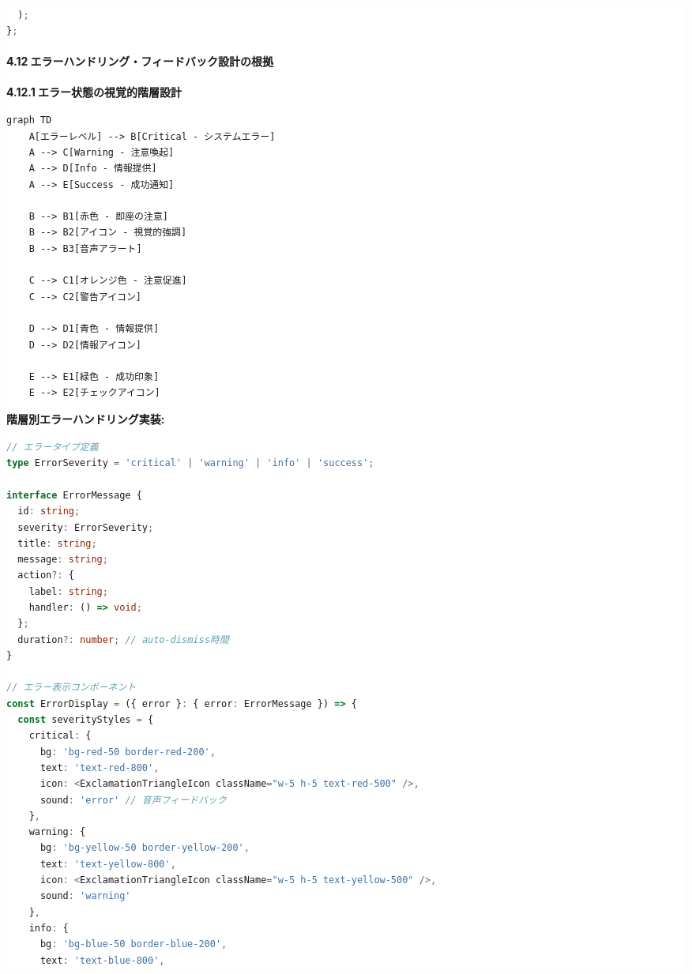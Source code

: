 ```typescript
  );
};
```

#### 4.12 エラーハンドリング・フィードバック設計の根拠

**4.12.1 エラー状態の視覚的階層設計**

```mermaid
graph TD
    A[エラーレベル] --> B[Critical - システムエラー]
    A --> C[Warning - 注意喚起]
    A --> D[Info - 情報提供]
    A --> E[Success - 成功通知]
    
    B --> B1[赤色 - 即座の注意]
    B --> B2[アイコン - 視覚的強調]
    B --> B3[音声アラート]
    
    C --> C1[オレンジ色 - 注意促進]
    C --> C2[警告アイコン]
    
    D --> D1[青色 - 情報提供]
    D --> D2[情報アイコン]
    
    E --> E1[緑色 - 成功印象]
    E --> E2[チェックアイコン]
```

**階層別エラーハンドリング実装:**

```typescript
// エラータイプ定義
type ErrorSeverity = 'critical' | 'warning' | 'info' | 'success';

interface ErrorMessage {
  id: string;
  severity: ErrorSeverity;
  title: string;
  message: string;
  action?: {
    label: string;
    handler: () => void;
  };
  duration?: number; // auto-dismiss時間
}

// エラー表示コンポーネント
const ErrorDisplay = ({ error }: { error: ErrorMessage }) => {
  const severityStyles = {
    critical: {
      bg: 'bg-red-50 border-red-200',
      text: 'text-red-800',
      icon: <ExclamationTriangleIcon className="w-5 h-5 text-red-500" />,
      sound: 'error' // 音声フィードバック
    },
    warning: {
      bg: 'bg-yellow-50 border-yellow-200',
      text: 'text-yellow-800',
      icon: <ExclamationTriangleIcon className="w-5 h-5 text-yellow-500" />,
      sound: 'warning'
    },
    info: {
      bg: 'bg-blue-50 border-blue-200',
      text: 'text-blue-800',
```